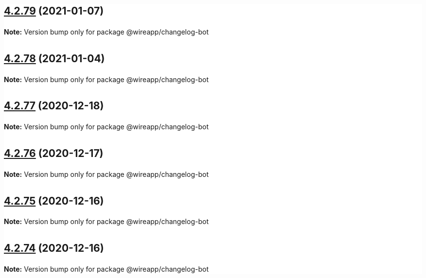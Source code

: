 



## [4.2.79](https://github.com/wireapp/wire-web-packages/tree/main/packages/changelog-bot/compare/@wireapp/changelog-bot@4.2.78...@wireapp/changelog-bot@4.2.79) (2021-01-07)

**Note:** Version bump only for package @wireapp/changelog-bot





## [4.2.78](https://github.com/wireapp/wire-web-packages/tree/main/packages/changelog-bot/compare/@wireapp/changelog-bot@4.2.77...@wireapp/changelog-bot@4.2.78) (2021-01-04)

**Note:** Version bump only for package @wireapp/changelog-bot





## [4.2.77](https://github.com/wireapp/wire-web-packages/tree/main/packages/changelog-bot/compare/@wireapp/changelog-bot@4.2.76...@wireapp/changelog-bot@4.2.77) (2020-12-18)

**Note:** Version bump only for package @wireapp/changelog-bot





## [4.2.76](https://github.com/wireapp/wire-web-packages/tree/main/packages/changelog-bot/compare/@wireapp/changelog-bot@4.2.75...@wireapp/changelog-bot@4.2.76) (2020-12-17)

**Note:** Version bump only for package @wireapp/changelog-bot





## [4.2.75](https://github.com/wireapp/wire-web-packages/tree/main/packages/changelog-bot/compare/@wireapp/changelog-bot@4.2.74...@wireapp/changelog-bot@4.2.75) (2020-12-16)

**Note:** Version bump only for package @wireapp/changelog-bot





## [4.2.74](https://github.com/wireapp/wire-web-packages/tree/main/packages/changelog-bot/compare/@wireapp/changelog-bot@4.2.73...@wireapp/changelog-bot@4.2.74) (2020-12-16)

**Note:** Version bump only for package @wireapp/changelog-bot


